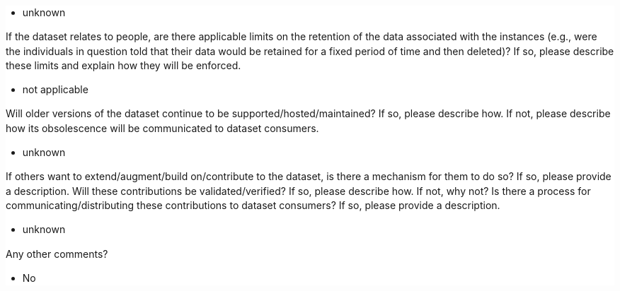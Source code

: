 - unknown

If the dataset relates to people, are there applicable limits on the
retention of the data associated with the instances (e.g., were the
individuals in question told that their data would be retained for a
fixed period of time and then deleted)? If so, please describe these
limits and explain how they will be enforced.

- not applicable

Will older versions of the dataset continue to be
supported/hosted/maintained? If so, please describe how. If not, please
describe how its obsolescence will be communicated to dataset consumers.

- unknown

If others want to extend/augment/build on/contribute to the dataset, is
there a mechanism for them to do so? If so, please provide a
description. Will these contributions be validated/verified? If so, please describe how. If not, why not? Is there a process for
communicating/distributing these contributions to dataset consumers? If
so, please provide a description.

- unknown

Any other comments?

- No
